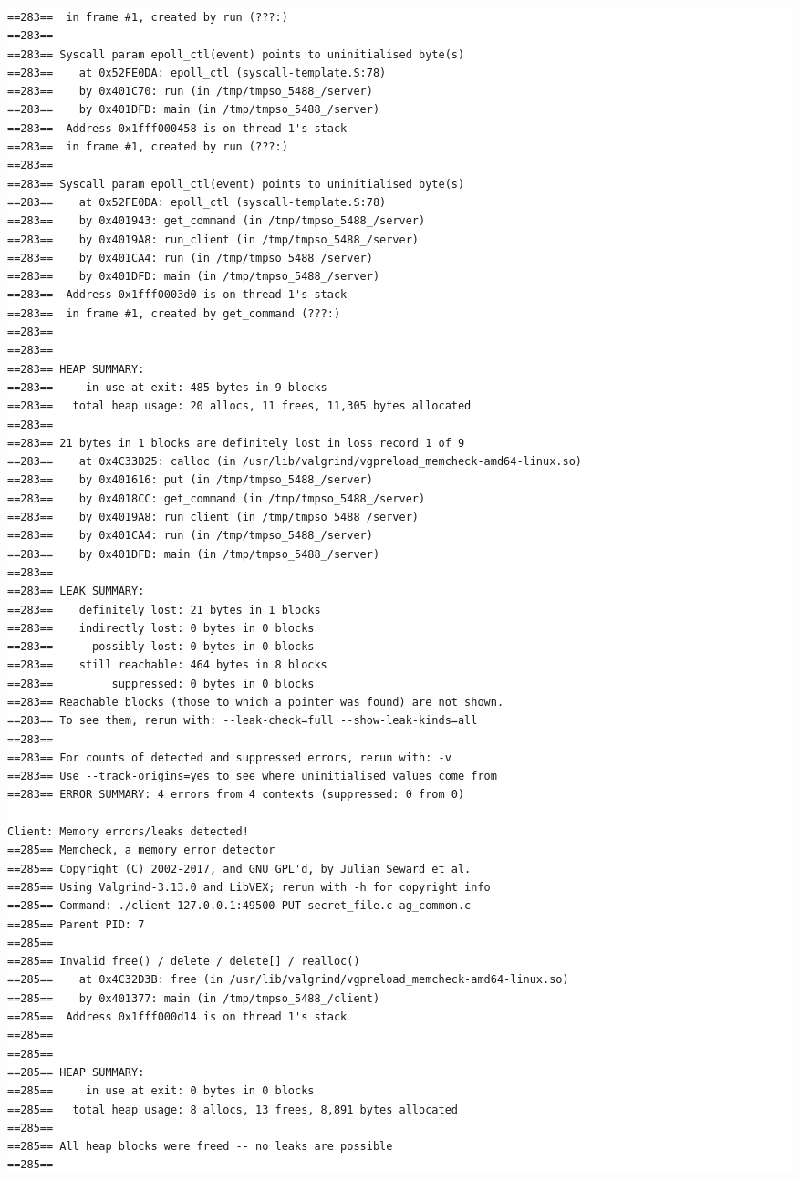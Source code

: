 ```
==283==  in frame #1, created by run (???:)
==283== 
==283== Syscall param epoll_ctl(event) points to uninitialised byte(s)
==283==    at 0x52FE0DA: epoll_ctl (syscall-template.S:78)
==283==    by 0x401C70: run (in /tmp/tmpso_5488_/server)
==283==    by 0x401DFD: main (in /tmp/tmpso_5488_/server)
==283==  Address 0x1fff000458 is on thread 1's stack
==283==  in frame #1, created by run (???:)
==283== 
==283== Syscall param epoll_ctl(event) points to uninitialised byte(s)
==283==    at 0x52FE0DA: epoll_ctl (syscall-template.S:78)
==283==    by 0x401943: get_command (in /tmp/tmpso_5488_/server)
==283==    by 0x4019A8: run_client (in /tmp/tmpso_5488_/server)
==283==    by 0x401CA4: run (in /tmp/tmpso_5488_/server)
==283==    by 0x401DFD: main (in /tmp/tmpso_5488_/server)
==283==  Address 0x1fff0003d0 is on thread 1's stack
==283==  in frame #1, created by get_command (???:)
==283== 
==283== 
==283== HEAP SUMMARY:
==283==     in use at exit: 485 bytes in 9 blocks
==283==   total heap usage: 20 allocs, 11 frees, 11,305 bytes allocated
==283== 
==283== 21 bytes in 1 blocks are definitely lost in loss record 1 of 9
==283==    at 0x4C33B25: calloc (in /usr/lib/valgrind/vgpreload_memcheck-amd64-linux.so)
==283==    by 0x401616: put (in /tmp/tmpso_5488_/server)
==283==    by 0x4018CC: get_command (in /tmp/tmpso_5488_/server)
==283==    by 0x4019A8: run_client (in /tmp/tmpso_5488_/server)
==283==    by 0x401CA4: run (in /tmp/tmpso_5488_/server)
==283==    by 0x401DFD: main (in /tmp/tmpso_5488_/server)
==283== 
==283== LEAK SUMMARY:
==283==    definitely lost: 21 bytes in 1 blocks
==283==    indirectly lost: 0 bytes in 0 blocks
==283==      possibly lost: 0 bytes in 0 blocks
==283==    still reachable: 464 bytes in 8 blocks
==283==         suppressed: 0 bytes in 0 blocks
==283== Reachable blocks (those to which a pointer was found) are not shown.
==283== To see them, rerun with: --leak-check=full --show-leak-kinds=all
==283== 
==283== For counts of detected and suppressed errors, rerun with: -v
==283== Use --track-origins=yes to see where uninitialised values come from
==283== ERROR SUMMARY: 4 errors from 4 contexts (suppressed: 0 from 0)

Client: Memory errors/leaks detected!
==285== Memcheck, a memory error detector
==285== Copyright (C) 2002-2017, and GNU GPL'd, by Julian Seward et al.
==285== Using Valgrind-3.13.0 and LibVEX; rerun with -h for copyright info
==285== Command: ./client 127.0.0.1:49500 PUT secret_file.c ag_common.c
==285== Parent PID: 7
==285== 
==285== Invalid free() / delete / delete[] / realloc()
==285==    at 0x4C32D3B: free (in /usr/lib/valgrind/vgpreload_memcheck-amd64-linux.so)
==285==    by 0x401377: main (in /tmp/tmpso_5488_/client)
==285==  Address 0x1fff000d14 is on thread 1's stack
==285== 
==285== 
==285== HEAP SUMMARY:
==285==     in use at exit: 0 bytes in 0 blocks
==285==   total heap usage: 8 allocs, 13 frees, 8,891 bytes allocated
==285== 
==285== All heap blocks were freed -- no leaks are possible
==285== 
```